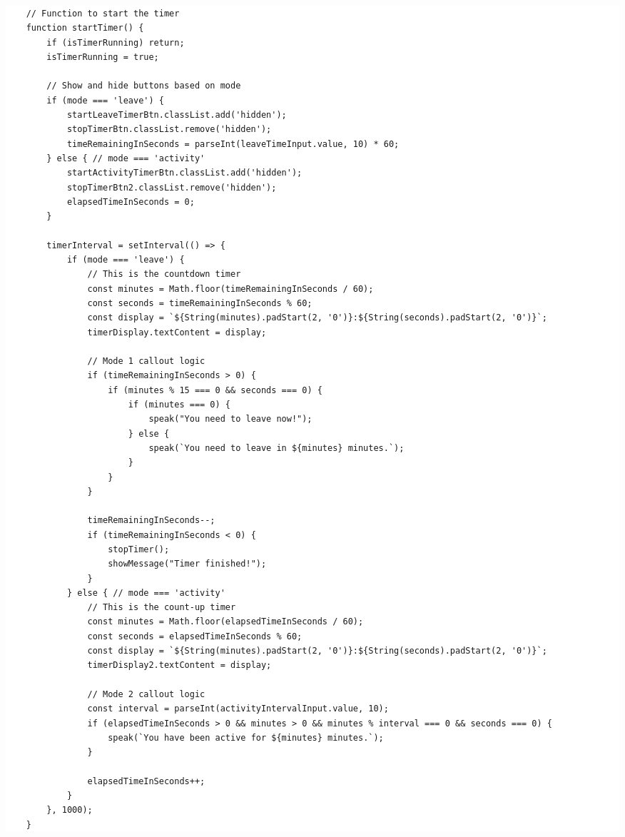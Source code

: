         // Function to start the timer
        function startTimer() {
            if (isTimerRunning) return;
            isTimerRunning = true;
            
            // Show and hide buttons based on mode
            if (mode === 'leave') {
                startLeaveTimerBtn.classList.add('hidden');
                stopTimerBtn.classList.remove('hidden');
                timeRemainingInSeconds = parseInt(leaveTimeInput.value, 10) * 60;
            } else { // mode === 'activity'
                startActivityTimerBtn.classList.add('hidden');
                stopTimerBtn2.classList.remove('hidden');
                elapsedTimeInSeconds = 0;
            }

            timerInterval = setInterval(() => {
                if (mode === 'leave') {
                    // This is the countdown timer
                    const minutes = Math.floor(timeRemainingInSeconds / 60);
                    const seconds = timeRemainingInSeconds % 60;
                    const display = `${String(minutes).padStart(2, '0')}:${String(seconds).padStart(2, '0')}`;
                    timerDisplay.textContent = display;
                    
                    // Mode 1 callout logic
                    if (timeRemainingInSeconds > 0) {
                        if (minutes % 15 === 0 && seconds === 0) {
                            if (minutes === 0) {
                                speak("You need to leave now!");
                            } else {
                                speak(`You need to leave in ${minutes} minutes.`);
                            }
                        }
                    }

                    timeRemainingInSeconds--;
                    if (timeRemainingInSeconds < 0) {
                        stopTimer();
                        showMessage("Timer finished!");
                    }
                } else { // mode === 'activity'
                    // This is the count-up timer
                    const minutes = Math.floor(elapsedTimeInSeconds / 60);
                    const seconds = elapsedTimeInSeconds % 60;
                    const display = `${String(minutes).padStart(2, '0')}:${String(seconds).padStart(2, '0')}`;
                    timerDisplay2.textContent = display;

                    // Mode 2 callout logic
                    const interval = parseInt(activityIntervalInput.value, 10);
                    if (elapsedTimeInSeconds > 0 && minutes > 0 && minutes % interval === 0 && seconds === 0) {
                        speak(`You have been active for ${minutes} minutes.`);
                    }

                    elapsedTimeInSeconds++;
                }
            }, 1000);
        }
